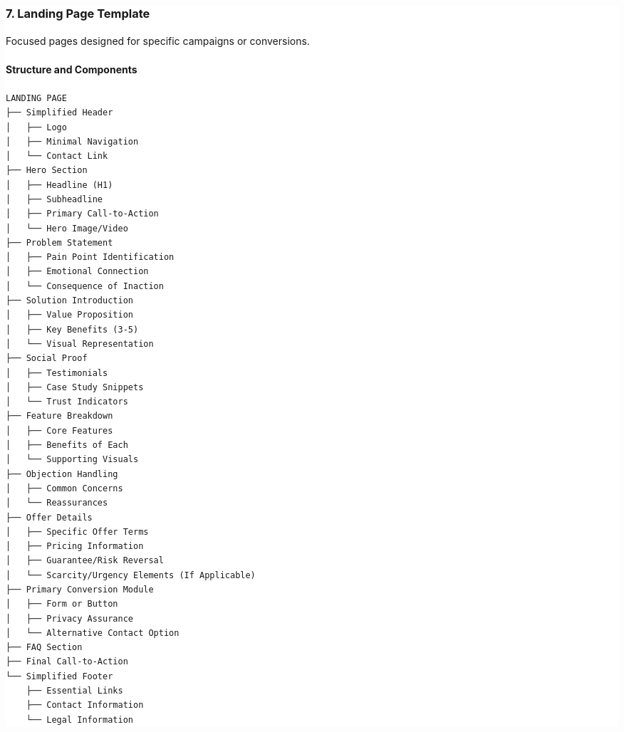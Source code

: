 ### 7. Landing Page Template

Focused pages designed for specific campaigns or conversions.

#### Structure and Components

```
LANDING PAGE
├── Simplified Header
│   ├── Logo
│   ├── Minimal Navigation
│   └── Contact Link
├── Hero Section
│   ├── Headline (H1)
│   ├── Subheadline
│   ├── Primary Call-to-Action
│   └── Hero Image/Video
├── Problem Statement
│   ├── Pain Point Identification
│   ├── Emotional Connection
│   └── Consequence of Inaction
├── Solution Introduction
│   ├── Value Proposition
│   ├── Key Benefits (3-5)
│   └── Visual Representation
├── Social Proof
│   ├── Testimonials
│   ├── Case Study Snippets
│   └── Trust Indicators
├── Feature Breakdown
│   ├── Core Features
│   ├── Benefits of Each
│   └── Supporting Visuals
├── Objection Handling
│   ├── Common Concerns
│   └── Reassurances
├── Offer Details
│   ├── Specific Offer Terms
│   ├── Pricing Information
│   ├── Guarantee/Risk Reversal
│   └── Scarcity/Urgency Elements (If Applicable)
├── Primary Conversion Module
│   ├── Form or Button
│   ├── Privacy Assurance
│   └── Alternative Contact Option
├── FAQ Section
├── Final Call-to-Action
└── Simplified Footer
    ├── Essential Links
    ├── Contact Information
    └── Legal Information
```
